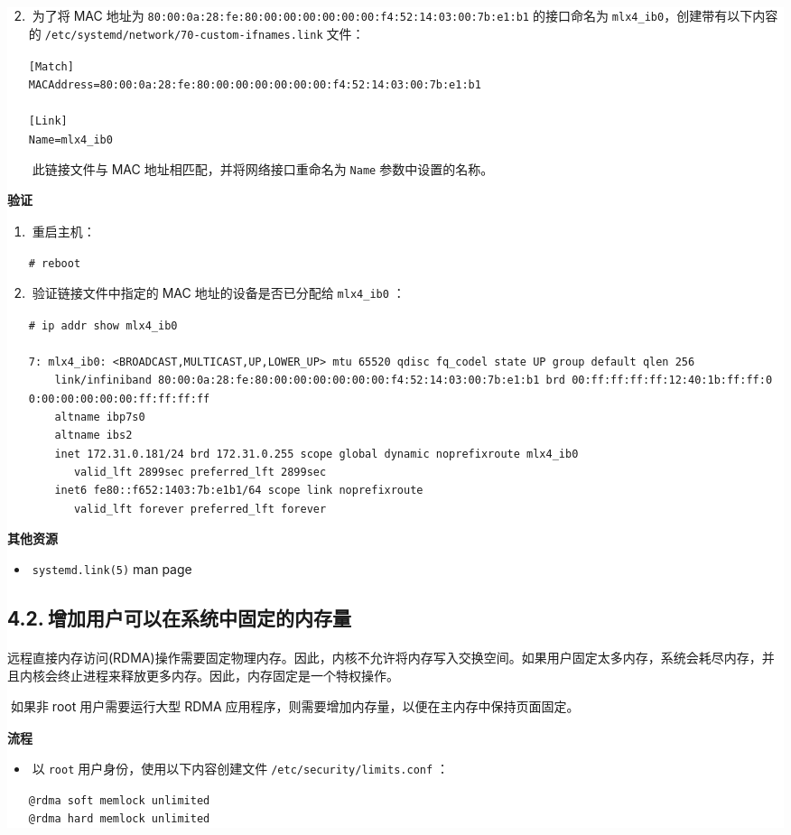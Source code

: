 2. ​						为了将 MAC 地址为 `80:00:0a:28:fe:80:00:00:00:00:00:00:f4:52:14:03:00:7b:e1:b1` 的接口命名为 `mlx4_ib0`，创建带有以下内容的 `/etc/systemd/network/70-custom-ifnames.link` 文件： 				

   

   ```none
   [Match]
   MACAddress=80:00:0a:28:fe:80:00:00:00:00:00:00:f4:52:14:03:00:7b:e1:b1
   
   [Link]
   Name=mlx4_ib0
   ```

   ​						此链接文件与 MAC 地址相匹配，并将网络接口重命名为 `Name` 参数中设置的名称。 				

**验证**

1. ​						重启主机： 				

   

   ```none
   # reboot
   ```

2. ​						验证链接文件中指定的 MAC 地址的设备是否已分配给 `mlx4_ib0` ： 				

   

   ```none
   # ip addr show mlx4_ib0
   
   7: mlx4_ib0: <BROADCAST,MULTICAST,UP,LOWER_UP> mtu 65520 qdisc fq_codel state UP group default qlen 256
       link/infiniband 80:00:0a:28:fe:80:00:00:00:00:00:00:f4:52:14:03:00:7b:e1:b1 brd 00:ff:ff:ff:ff:12:40:1b:ff:ff:00:00:00:00:00:00:ff:ff:ff:ff
       altname ibp7s0
       altname ibs2
       inet 172.31.0.181/24 brd 172.31.0.255 scope global dynamic noprefixroute mlx4_ib0
          valid_lft 2899sec preferred_lft 2899sec
       inet6 fe80::f652:1403:7b:e1b1/64 scope link noprefixroute
          valid_lft forever preferred_lft forever
   ```

**其他资源**

- ​						`systemd.link(5)` man page 				

## 4.2. 增加用户可以在系统中固定的内存量

​				远程直接内存访问(RDMA)操作需要固定物理内存。因此，内核不允许将内存写入交换空间。如果用户固定太多内存，系统会耗尽内存，并且内核会终止进程来释放更多内存。因此，内存固定是一个特权操作。 		

​				如果非 root 用户需要运行大型 RDMA 应用程序，则需要增加内存量，以便在主内存中保持页面固定。 		

**流程**

- ​						以 `root` 用户身份，使用以下内容创建文件 `/etc/security/limits.conf` ： 				

  

  ```none
  @rdma soft memlock unlimited
  @rdma hard memlock unlimited
  ```
